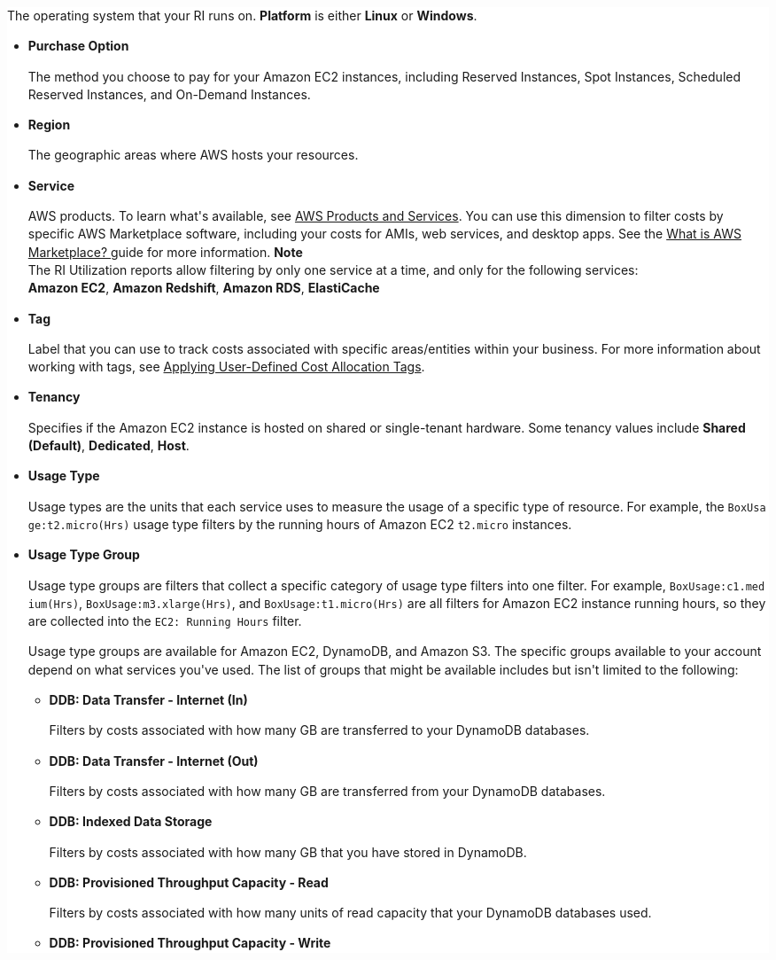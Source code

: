   The operating system that your RI runs on\. **Platform** is either **Linux** or **Windows**\.
+ **Purchase Option**

  The method you choose to pay for your Amazon EC2 instances, including Reserved Instances, Spot Instances, Scheduled Reserved Instances, and On\-Demand Instances\. 
+ **Region**

  The geographic areas where AWS hosts your resources\.
+ **Service**

  AWS products\. To learn what's available, see [AWS Products and Services](https://aws.amazon.com/products/)\. You can use this dimension to filter costs by specific AWS Marketplace software, including your costs for AMIs, web services, and desktop apps\. See the [ What is AWS Marketplace? ](https://docs.aws.amazon.com/marketplace/latest/controlling-access/what-is-marketplace.html) guide for more information\. 
**Note**  
The RI Utilization reports allow filtering by only one service at a time, and only for the following services:  
**Amazon EC2**, **Amazon Redshift**, **Amazon RDS**, **ElastiCache**
+ **Tag**

  Label that you can use to track costs associated with specific areas/entities within your business\. For more information about working with tags, see [Applying User\-Defined Cost Allocation Tags](custom-tags.md#allocation-how)\.
+ **Tenancy**

  Specifies if the Amazon EC2 instance is hosted on shared or single\-tenant hardware\. Some tenancy values include **Shared \(Default\)**, **Dedicated**, **Host**\.
+ **Usage Type**

  Usage types are the units that each service uses to measure the usage of a specific type of resource\. For example, the `BoxUsage:t2.micro(Hrs)` usage type filters by the running hours of Amazon EC2 `t2.micro` instances\.
+ **Usage Type Group**

  Usage type groups are filters that collect a specific category of usage type filters into one filter\. For example, `BoxUsage:c1.medium(Hrs)`, `BoxUsage:m3.xlarge(Hrs)`, and `BoxUsage:t1.micro(Hrs)` are all filters for Amazon EC2 instance running hours, so they are collected into the `EC2: Running Hours` filter\.

  Usage type groups are available for Amazon EC2, DynamoDB, and Amazon S3\. The specific groups available to your account depend on what services you've used\. The list of groups that might be available includes but isn't limited to the following:
  + **DDB: Data Transfer \- Internet \(In\)**

    Filters by costs associated with how many GB are transferred to your DynamoDB databases\.
  + **DDB: Data Transfer \- Internet \(Out\)**

    Filters by costs associated with how many GB are transferred from your DynamoDB databases\.
  + **DDB: Indexed Data Storage**

    Filters by costs associated with how many GB that you have stored in DynamoDB\.
  + **DDB: Provisioned Throughput Capacity \- Read**

    Filters by costs associated with how many units of read capacity that your DynamoDB databases used\.
  + **DDB: Provisioned Throughput Capacity \- Write**
